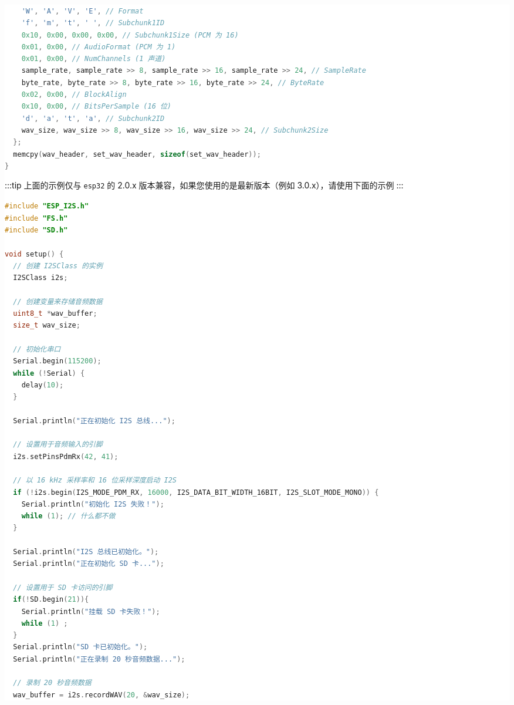 ```cpp
    'W', 'A', 'V', 'E', // Format
    'f', 'm', 't', ' ', // Subchunk1ID
    0x10, 0x00, 0x00, 0x00, // Subchunk1Size (PCM 为 16)
    0x01, 0x00, // AudioFormat (PCM 为 1)
    0x01, 0x00, // NumChannels (1 声道)
    sample_rate, sample_rate >> 8, sample_rate >> 16, sample_rate >> 24, // SampleRate
    byte_rate, byte_rate >> 8, byte_rate >> 16, byte_rate >> 24, // ByteRate
    0x02, 0x00, // BlockAlign
    0x10, 0x00, // BitsPerSample (16 位)
    'd', 'a', 't', 'a', // Subchunk2ID
    wav_size, wav_size >> 8, wav_size >> 16, wav_size >> 24, // Subchunk2Size
  };
  memcpy(wav_header, set_wav_header, sizeof(set_wav_header));
}
```

:::tip
上面的示例仅与 `esp32` 的 2.0.x 版本兼容，如果您使用的是最新版本（例如 3.0.x），请使用下面的示例
:::

```cpp
#include "ESP_I2S.h"
#include "FS.h"
#include "SD.h"

void setup() {
  // 创建 I2SClass 的实例
  I2SClass i2s;

  // 创建变量来存储音频数据
  uint8_t *wav_buffer;
  size_t wav_size;

  // 初始化串口
  Serial.begin(115200);
  while (!Serial) {
    delay(10);
  }

  Serial.println("正在初始化 I2S 总线...");

  // 设置用于音频输入的引脚
  i2s.setPinsPdmRx(42, 41);

  // 以 16 kHz 采样率和 16 位采样深度启动 I2S
  if (!i2s.begin(I2S_MODE_PDM_RX, 16000, I2S_DATA_BIT_WIDTH_16BIT, I2S_SLOT_MODE_MONO)) {
    Serial.println("初始化 I2S 失败！");
    while (1); // 什么都不做
  }

  Serial.println("I2S 总线已初始化。");
  Serial.println("正在初始化 SD 卡...");

  // 设置用于 SD 卡访问的引脚
  if(!SD.begin(21)){
    Serial.println("挂载 SD 卡失败！");
    while (1) ;
  }
  Serial.println("SD 卡已初始化。");
  Serial.println("正在录制 20 秒音频数据...");

  // 录制 20 秒音频数据
  wav_buffer = i2s.recordWAV(20, &wav_size);

```